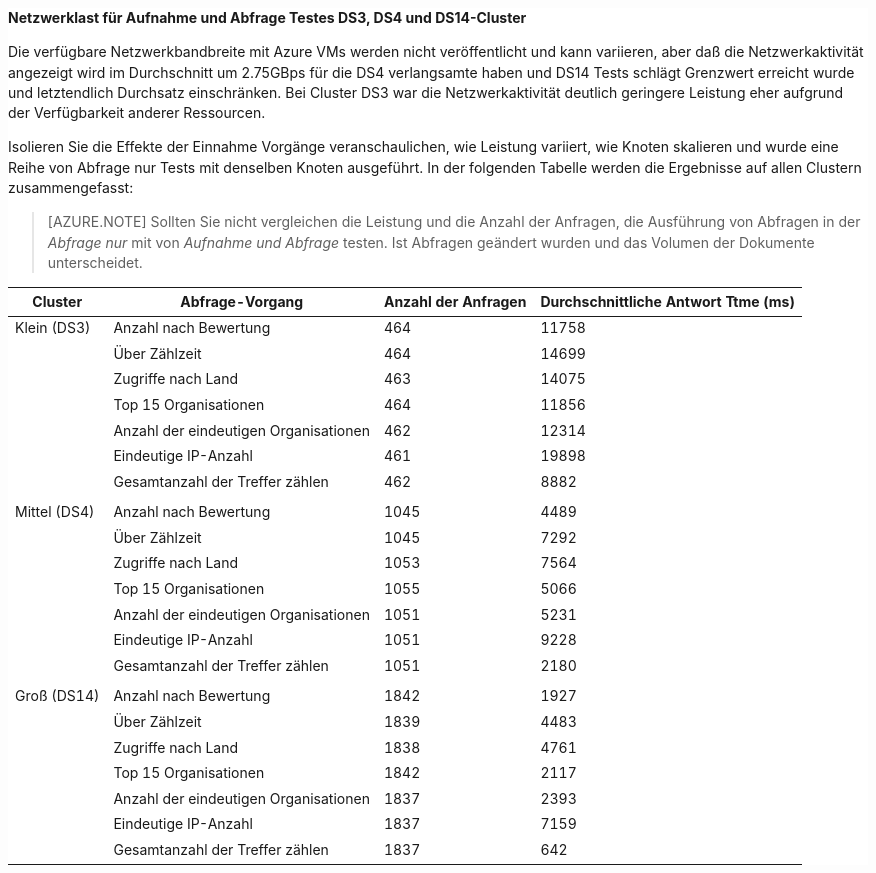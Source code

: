 **Netzwerklast für Aufnahme und Abfrage Testes DS3, DS4 und DS14-Cluster** 



Die verfügbare Netzwerkbandbreite mit Azure VMs werden nicht veröffentlicht und kann variieren, aber daß die Netzwerkaktivität angezeigt wird im Durchschnitt um 2.75GBps für die DS4 verlangsamte haben und DS14 Tests schlägt Grenzwert erreicht wurde und letztendlich Durchsatz einschränken. Bei Cluster DS3 war die Netzwerkaktivität deutlich geringere Leistung eher aufgrund der Verfügbarkeit anderer Ressourcen.

Isolieren Sie die Effekte der Einnahme Vorgänge veranschaulichen, wie Leistung variiert, wie Knoten skalieren und wurde eine Reihe von Abfrage nur Tests mit denselben Knoten ausgeführt. In der folgenden Tabelle werden die Ergebnisse auf allen Clustern zusammengefasst:

> [AZURE.NOTE] Sollten Sie nicht vergleichen die Leistung und die Anzahl der Anfragen, die Ausführung von Abfragen in der *Abfrage nur* mit von *Aufnahme und Abfrage* testen. Ist Abfragen geändert wurden und das Volumen der Dokumente unterscheidet.

| Cluster      | Abfrage-Vorgang            | Anzahl der Anfragen | Durchschnittliche Antwort Ttme (ms) |
|--------------|----------------------------|--------------------|----------------------------|
| Klein (DS3)  | Anzahl nach Bewertung            | 464                | 11758                      |
|              | Über Zählzeit            | 464                | 14699                      |
|              | Zugriffe nach Land            | 463                | 14075                      |
|              | Top 15 Organisationen       | 464                | 11856                      |
|              | Anzahl der eindeutigen Organisationen | 462                | 12314                      |
|              | Eindeutige IP-Anzahl            | 461                | 19898                      |
|              | Gesamtanzahl der Treffer zählen           | 462                | 8882  
|||||
| Mittel (DS4) | Anzahl nach Bewertung            | 1045               | 4489                       |
|              | Über Zählzeit            | 1045               | 7292                       |
|              | Zugriffe nach Land            | 1053               | 7564                       |
|              | Top 15 Organisationen       | 1055               | 5066                       |
|              | Anzahl der eindeutigen Organisationen | 1051               | 5231                       |
|              | Eindeutige IP-Anzahl            | 1051               | 9228                       |
|              | Gesamtanzahl der Treffer zählen           | 1051               | 2180                       |
|||||
| Groß (DS14) | Anzahl nach Bewertung            | 1842               | 1927                       |
|              | Über Zählzeit            | 1839               | 4483                       |
|              | Zugriffe nach Land            | 1838               | 4761                       |
|              | Top 15 Organisationen       | 1842               | 2117                       |
|              | Anzahl der eindeutigen Organisationen | 1837               | 2393                       |
|              | Eindeutige IP-Anzahl            | 1837               | 7159                       |
|              | Gesamtanzahl der Treffer zählen           | 1837               | 642                        |
